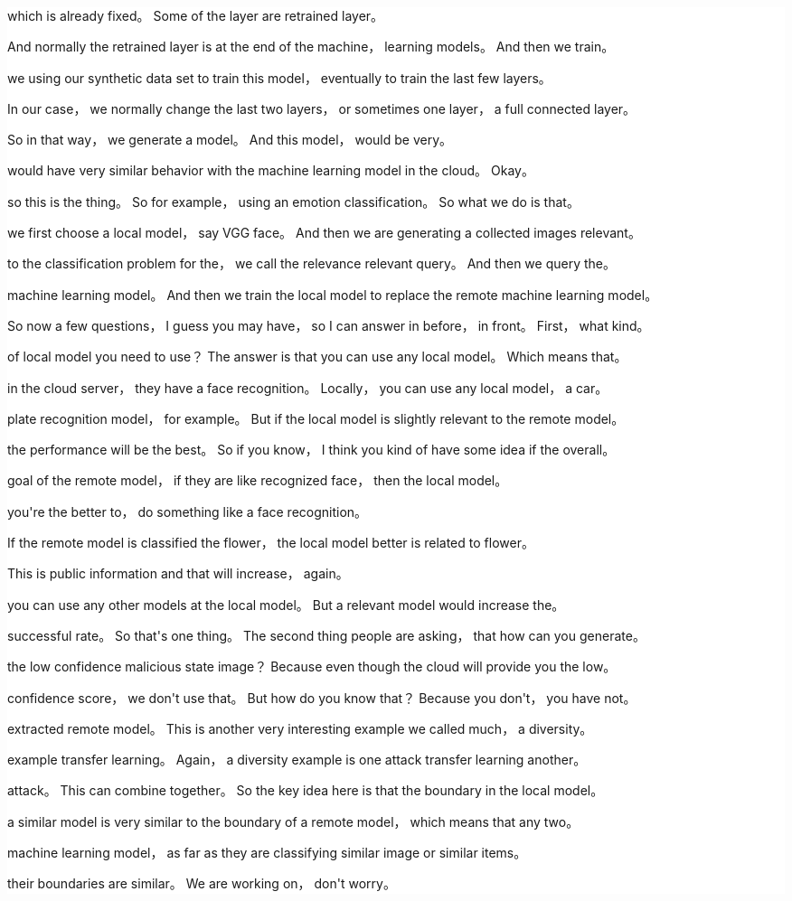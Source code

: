  which is already fixed。 Some of the layer are retrained layer。

 And normally the retrained layer is at the end of the machine， learning models。 And then we train。

 we using our synthetic data set to train this model， eventually to train the last few layers。

 In our case， we normally change the last two layers， or sometimes one layer， a full connected layer。

 So in that way， we generate a model。 And this model， would be very。

 would have very similar behavior with the machine learning model in the cloud。 Okay。

 so this is the thing。 So for example， using an emotion classification。 So what we do is that。

 we first choose a local model， say VGG face。 And then we are generating a collected images relevant。

 to the classification problem for the， we call the relevance relevant query。 And then we query the。

 machine learning model。 And then we train the local model to replace the remote machine learning model。

 So now a few questions， I guess you may have， so I can answer in before， in front。 First， what kind。

 of local model you need to use？ The answer is that you can use any local model。 Which means that。

 in the cloud server， they have a face recognition。 Locally， you can use any local model， a car。

 plate recognition model， for example。 But if the local model is slightly relevant to the remote model。

 the performance will be the best。 So if you know， I think you kind of have some idea if the overall。

 goal of the remote model， if they are like recognized face， then the local model。

 you're the better to， do something like a face recognition。

 If the remote model is classified the flower， the local model better is related to flower。

 This is public information and that will increase， again。

 you can use any other models at the local model。 But a relevant model would increase the。

 successful rate。 So that's one thing。 The second thing people are asking， that how can you generate。

 the low confidence malicious state image？ Because even though the cloud will provide you the low。

 confidence score， we don't use that。 But how do you know that？ Because you don't， you have not。

 extracted remote model。 This is another very interesting example we called much， a diversity。

 example transfer learning。 Again， a diversity example is one attack transfer learning another。

 attack。 This can combine together。 So the key idea here is that the boundary in the local model。

 a similar model is very similar to the boundary of a remote model， which means that any two。

 machine learning model， as far as they are classifying similar image or similar items。

 their boundaries are similar。 We are working on， don't worry。
